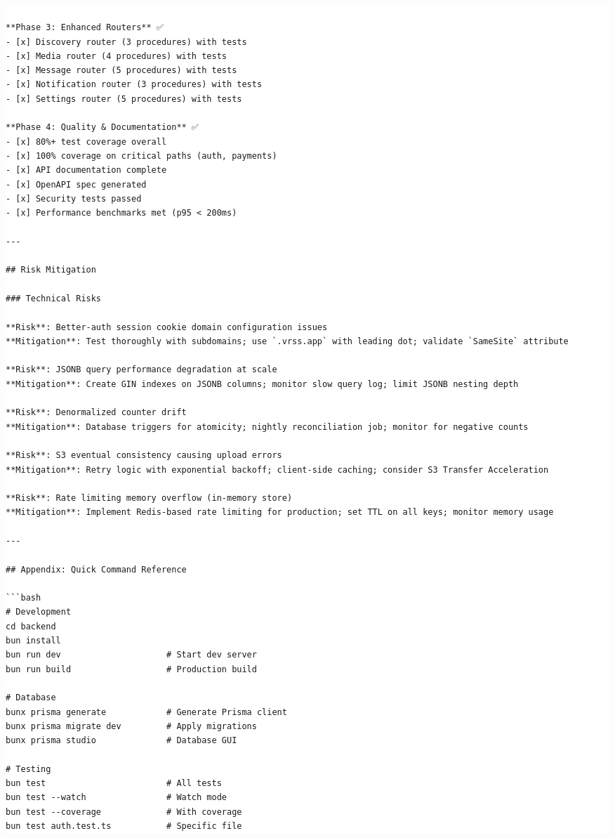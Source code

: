 ```

**Phase 3: Enhanced Routers** ✅
- [x] Discovery router (3 procedures) with tests
- [x] Media router (4 procedures) with tests
- [x] Message router (5 procedures) with tests
- [x] Notification router (3 procedures) with tests
- [x] Settings router (5 procedures) with tests

**Phase 4: Quality & Documentation** ✅
- [x] 80%+ test coverage overall
- [x] 100% coverage on critical paths (auth, payments)
- [x] API documentation complete
- [x] OpenAPI spec generated
- [x] Security tests passed
- [x] Performance benchmarks met (p95 < 200ms)

---

## Risk Mitigation

### Technical Risks

**Risk**: Better-auth session cookie domain configuration issues
**Mitigation**: Test thoroughly with subdomains; use `.vrss.app` with leading dot; validate `SameSite` attribute

**Risk**: JSONB query performance degradation at scale
**Mitigation**: Create GIN indexes on JSONB columns; monitor slow query log; limit JSONB nesting depth

**Risk**: Denormalized counter drift
**Mitigation**: Database triggers for atomicity; nightly reconciliation job; monitor for negative counts

**Risk**: S3 eventual consistency causing upload errors
**Mitigation**: Retry logic with exponential backoff; client-side caching; consider S3 Transfer Acceleration

**Risk**: Rate limiting memory overflow (in-memory store)
**Mitigation**: Implement Redis-based rate limiting for production; set TTL on all keys; monitor memory usage

---

## Appendix: Quick Command Reference

```bash
# Development
cd backend
bun install
bun run dev                     # Start dev server
bun run build                   # Production build

# Database
bunx prisma generate            # Generate Prisma client
bunx prisma migrate dev         # Apply migrations
bunx prisma studio              # Database GUI

# Testing
bun test                        # All tests
bun test --watch                # Watch mode
bun test --coverage             # With coverage
bun test auth.test.ts           # Specific file
```